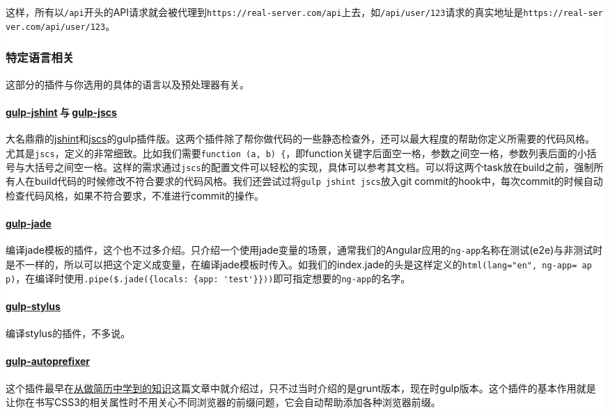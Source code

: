 这样，所有以`/api`开头的API请求就会被代理到`https://real-server.com/api`上去，如`/api/user/123`请求的真实地址是`https://real-server.com/api/user/123`。

### 特定语言相关

这部分的插件与你选用的具体的语言以及预处理器有关。

#### [gulp-jshint](https://www.npmjs.com/package/gulp-jshint) 与 [gulp-jscs](https://www.npmjs.com/package/gulp-jscs)

大名鼎鼎的[jshint]()和[jscs]()的gulp插件版。这两个插件除了帮你做代码的一些静态检查外，还可以最大程度的帮助你定义所需要的代码风格。尤其是`jscs`，定义的非常细致。比如我们需要`function (a, b) {`，即function关键字后面空一格，参数之间空一格，参数列表后面的小括号与大括号之间空一格。这样的需求通过`jscs`的配置文件可以轻松的实现，具体可以参考其文档。可以将这两个task放在build之前，强制所有人在build代码的时候修改不符合要求的代码风格。我们还尝试过将`gulp jshint jscs`放入git commit的hook中，每次commit的时候自动检查代码风格，如果不符合要求，不准进行commit的操作。

#### [gulp-jade](https://www.npmjs.com/package/gulp-jade)

编译jade模板的插件，这个也不过多介绍。只介绍一个使用jade变量的场景，通常我们的Angular应用的`ng-app`名称在测试(e2e)与非测试时是不一样的，所以可以把这个定义成变量，在编译jade模板时传入。如我们的index.jade的头是这样定义的`html(lang="en", ng-app= app)`，在编译时使用`.pipe($.jade({locals: {app: 'test'}}))`即可指定想要的`ng-app`的名字。

#### [gulp-stylus](https://www.npmjs.com/package/gulp-stylus)

编译stylus的插件，不多说。

#### [gulp-autoprefixer](https://www.npmjs.com/package/gulp-autoprefixer)

这个插件最早在[从做简历中学到的知识](/2014/01/12/what-i-learn-from-making-resume/)这篇文章中就介绍过，只不过当时介绍的是grunt版本，现在时gulp版本。这个插件的基本作用就是让你在书写CSS3的相关属性时不用关心不同浏览器的前缀问题，它会自动帮助添加各种浏览器前缀。

